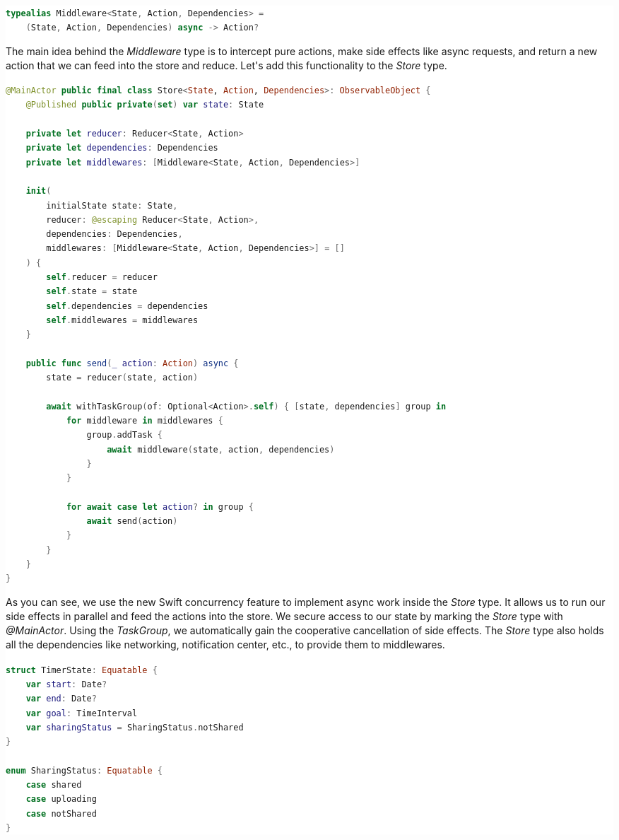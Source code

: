 ```swift
typealias Middleware<State, Action, Dependencies> =
    (State, Action, Dependencies) async -> Action?
```

The main idea behind the *Middleware* type is to intercept pure actions, make side effects like async requests, and return a new action that we can feed into the store and reduce. Let's add this functionality to the *Store* type.

```swift
@MainActor public final class Store<State, Action, Dependencies>: ObservableObject {
    @Published public private(set) var state: State

    private let reducer: Reducer<State, Action>
    private let dependencies: Dependencies
    private let middlewares: [Middleware<State, Action, Dependencies>]

    init(
        initialState state: State,
        reducer: @escaping Reducer<State, Action>,
        dependencies: Dependencies,
        middlewares: [Middleware<State, Action, Dependencies>] = []
    ) {
        self.reducer = reducer
        self.state = state
        self.dependencies = dependencies
        self.middlewares = middlewares
    }

    public func send(_ action: Action) async {
        state = reducer(state, action)

        await withTaskGroup(of: Optional<Action>.self) { [state, dependencies] group in
            for middleware in middlewares {
                group.addTask {
                    await middleware(state, action, dependencies)
                }
            }

            for await case let action? in group {
                await send(action)
            }
        }
    }
}
```

As you can see, we use the new Swift concurrency feature to implement async work inside the *Store* type. It allows us to run our side effects in parallel and feed the actions into the store. We secure access to our state by marking the *Store* type with *@MainActor*. Using the *TaskGroup*, we automatically gain the cooperative cancellation of side effects. The *Store* type also holds all the dependencies like networking, notification center, etc., to provide them to middlewares.

```swift
struct TimerState: Equatable {
    var start: Date?
    var end: Date?
    var goal: TimeInterval
    var sharingStatus = SharingStatus.notShared
}

enum SharingStatus: Equatable {
    case shared
    case uploading
    case notShared
}
```